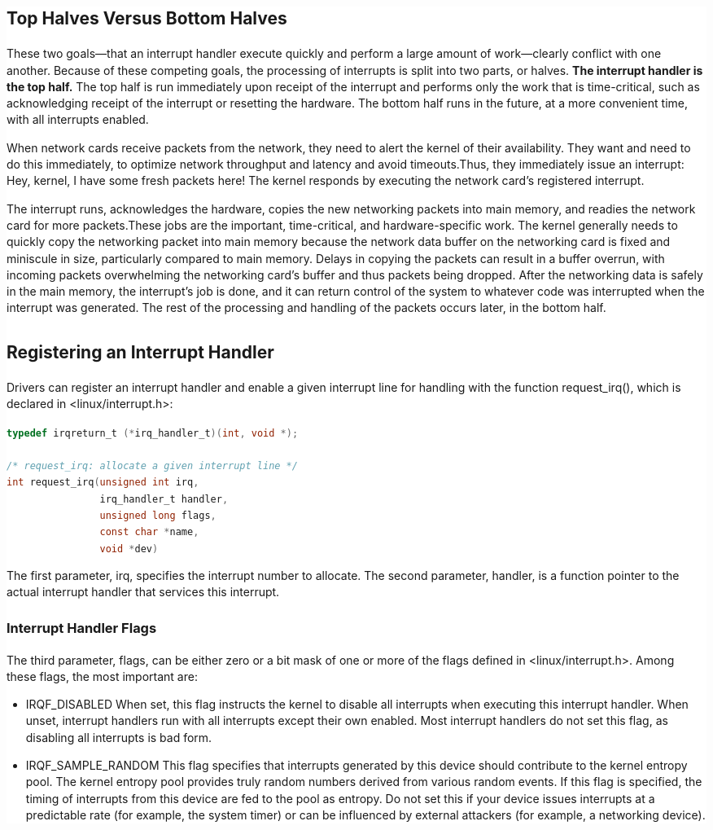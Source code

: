 ## Top Halves Versus Bottom Halves
These two goals—that an interrupt handler execute quickly and perform a large amount of work—clearly conflict with one another. Because of these competing goals, the processing of interrupts is split into two parts, or halves. **The interrupt handler is the top half.** The top half is run immediately upon receipt of the interrupt and performs only the work that is time-critical, such as acknowledging receipt of the interrupt or resetting the hardware. The bottom half runs in the future, at a more convenient time, with all interrupts enabled. 

When network cards receive packets from the network, they need to alert the kernel of their availability. They want and need to do this immediately, to optimize network throughput and latency and avoid timeouts.Thus, they immediately issue an interrupt: Hey, kernel, I have some fresh packets here! The kernel responds by executing the network card’s registered interrupt.

The interrupt runs, acknowledges the hardware, copies the new networking packets into main memory, and readies the network card for more packets.These jobs are the important, time-critical, and hardware-specific work. The kernel generally needs to quickly copy the networking packet into main memory because the network data buffer on the networking card is fixed and miniscule in size, particularly compared to main memory. Delays in copying the packets can result in a buffer overrun, with incoming packets overwhelming the networking card’s buffer and thus packets being dropped. After the networking data is safely in the main memory, the interrupt’s job is done, and it can return control of the system to whatever code was interrupted when the interrupt was generated. The rest of the processing and handling of the packets occurs later, in the bottom half. 

## Registering an Interrupt Handler
Drivers can register an interrupt handler and enable a given interrupt line for handling with the function request_irq(), which is declared in <linux/interrupt.h>:

```c
typedef irqreturn_t (*irq_handler_t)(int, void *);

/* request_irq: allocate a given interrupt line */ 
int request_irq(unsigned int irq,
                irq_handler_t handler, 
                unsigned long flags, 
                const char *name, 
                void *dev)
```

The first parameter, irq, specifies the interrupt number to allocate. The second parameter, handler, is a function pointer to the actual interrupt handler that services this interrupt.

### Interrupt Handler Flags
The third parameter, flags, can be either zero or a bit mask of one or more of the flags defined in <linux/interrupt.h>. Among these flags, the most important are:

* IRQF_DISABLED
  When set, this flag instructs the kernel to disable all interrupts when executing this interrupt handler. When unset, interrupt handlers run with all interrupts except their own enabled. Most interrupt handlers do not set this flag, as disabling all interrupts is bad form.

* IRQF_SAMPLE_RANDOM
  This flag specifies that interrupts generated by this device should contribute to the kernel entropy pool. The kernel entropy pool provides truly random numbers derived from various random events. If this flag is specified, the timing of interrupts from this device are fed to the pool as entropy. Do not set this if your device issues interrupts at a predictable rate (for example, the system timer) or can be influenced by external attackers (for example, a networking device).
